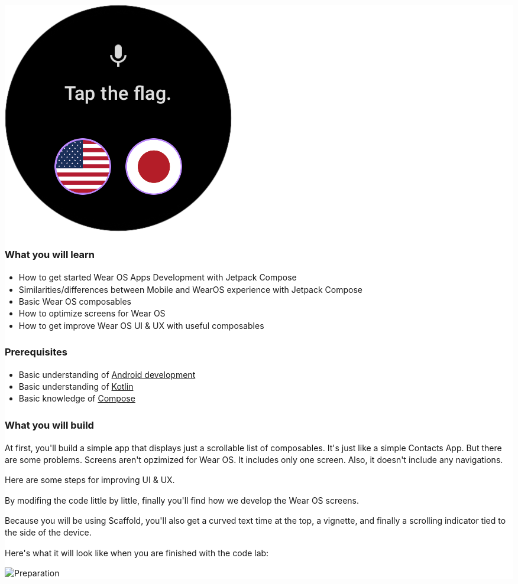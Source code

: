 ![Sample2](./images/introduction/Sample2.png)


### What you will learn

- How to get started Wear OS Apps Development with Jetpack Compose
- Similarities/differences between Mobile and WearOS experience with Jetpack Compose
- Basic Wear OS composables
- How to optimize screens for Wear OS
- How to get improve Wear OS UI & UX with useful composables


### Prerequisites

- Basic understanding of [Android development](https://developer.android.com/)
- Basic understanding of [Kotlin](https://developer.android.com/kotlin)
- Basic knowledge of [Compose](https://developer.android.com/jetpack/compose)

### What you will build

At first, you'll build a simple app that displays just a scrollable list of composables. It's just like a simple Contacts App. But there are some problems. Screens aren't opzimized for Wear OS. It includes only one screen. Also, it doesn't include any navigations.

Here are some steps for improving UI & UX.

By modifing the code little by little, finally you'll find how we develop the Wear OS screens.

Because you will be using Scaffold, you'll also get a curved text time at the top, a vignette, and finally a scrolling indicator tied to the side of the device.

Here's what it will look like when you are finished with the code lab:

![Preparation](./images/workshop/Step5.gif)
